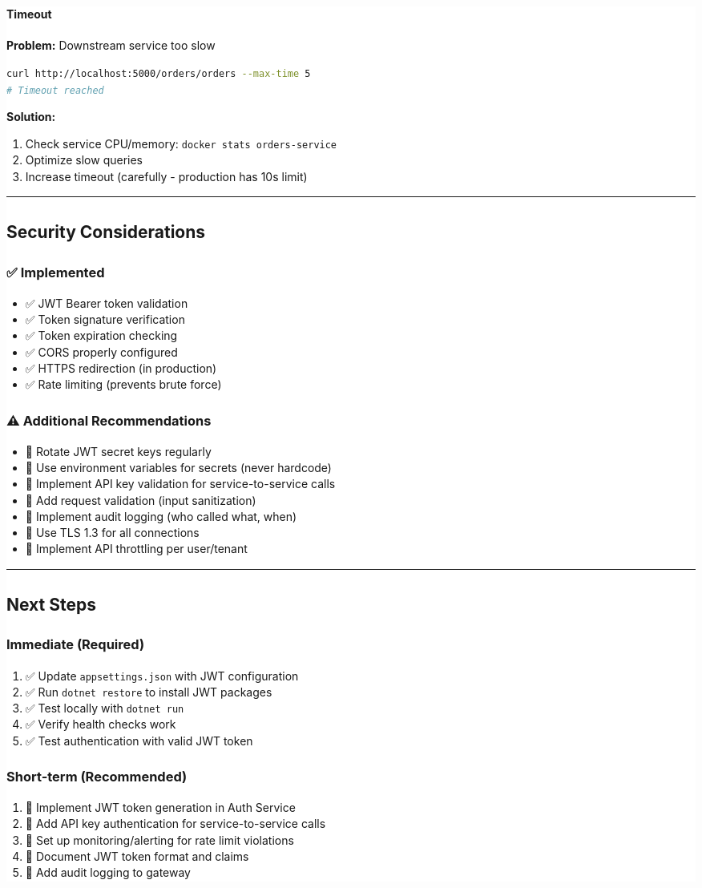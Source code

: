 #### Timeout
**Problem:** Downstream service too slow
```bash
curl http://localhost:5000/orders/orders --max-time 5
# Timeout reached
```
**Solution:**
1. Check service CPU/memory: `docker stats orders-service`
2. Optimize slow queries
3. Increase timeout (carefully - production has 10s limit)

---

## Security Considerations

### ✅ Implemented
- ✅ JWT Bearer token validation
- ✅ Token signature verification
- ✅ Token expiration checking
- ✅ CORS properly configured
- ✅ HTTPS redirection (in production)
- ✅ Rate limiting (prevents brute force)

### ⚠️ Additional Recommendations
- 📌 Rotate JWT secret keys regularly
- 📌 Use environment variables for secrets (never hardcode)
- 📌 Implement API key validation for service-to-service calls
- 📌 Add request validation (input sanitization)
- 📌 Implement audit logging (who called what, when)
- 📌 Use TLS 1.3 for all connections
- 📌 Implement API throttling per user/tenant

---

## Next Steps

### Immediate (Required)
1. ✅ Update `appsettings.json` with JWT configuration
2. ✅ Run `dotnet restore` to install JWT packages
3. ✅ Test locally with `dotnet run`
4. ✅ Verify health checks work
5. ✅ Test authentication with valid JWT token

### Short-term (Recommended)
1. 📌 Implement JWT token generation in Auth Service
2. 📌 Add API key authentication for service-to-service calls
3. 📌 Set up monitoring/alerting for rate limit violations
4. 📌 Document JWT token format and claims
5. 📌 Add audit logging to gateway
